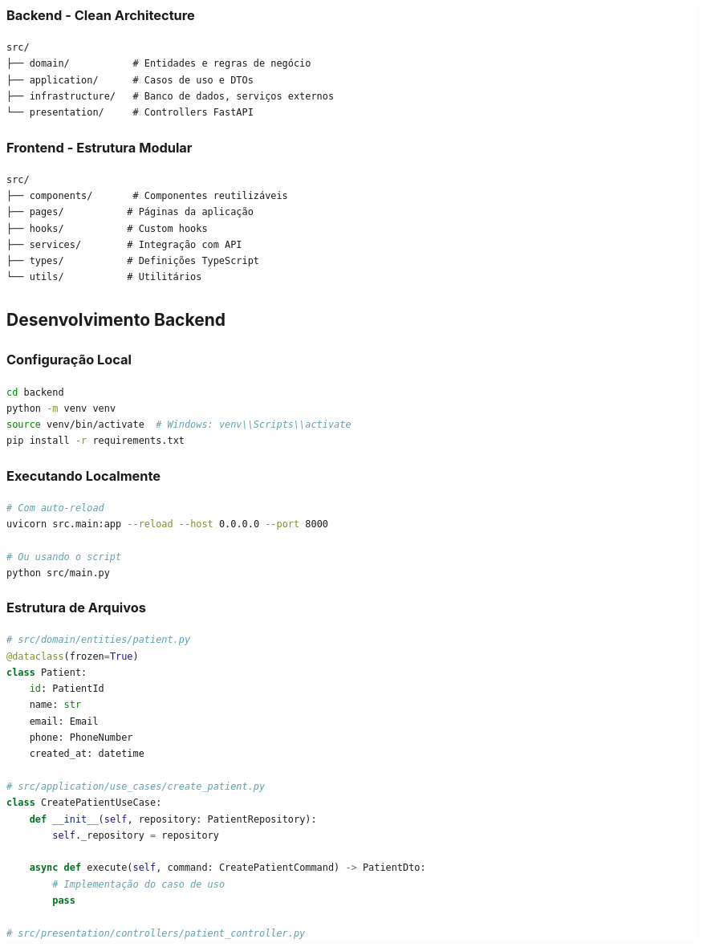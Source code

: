 ### Backend - Clean Architecture

```
src/
├── domain/           # Entidades e regras de negócio
├── application/      # Casos de uso e DTOs
├── infrastructure/   # Banco de dados, serviços externos
└── presentation/     # Controllers FastAPI
```

### Frontend - Estrutura Modular

```
src/
├── components/       # Componentes reutilizáveis
├── pages/           # Páginas da aplicação
├── hooks/           # Custom hooks
├── services/        # Integração com API
├── types/           # Definições TypeScript
└── utils/           # Utilitários
```

## Desenvolvimento Backend

### Configuração Local

```bash
cd backend
python -m venv venv
source venv/bin/activate  # Windows: venv\\Scripts\\activate
pip install -r requirements.txt
```

### Executando Localmente

```bash
# Com auto-reload
uvicorn src.main:app --reload --host 0.0.0.0 --port 8000

# Ou usando o script
python src/main.py
```

### Estrutura de Arquivos

```python
# src/domain/entities/patient.py
@dataclass(frozen=True)
class Patient:
    id: PatientId
    name: str
    email: Email
    phone: PhoneNumber
    created_at: datetime

# src/application/use_cases/create_patient.py
class CreatePatientUseCase:
    def __init__(self, repository: PatientRepository):
        self._repository = repository
    
    async def execute(self, command: CreatePatientCommand) -> PatientDto:
        # Implementação do caso de uso
        pass

# src/presentation/controllers/patient_controller.py
```